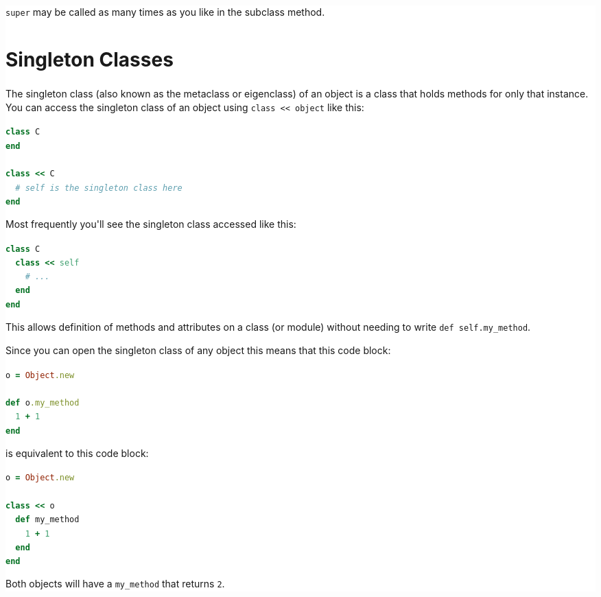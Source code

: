 `super` may be called as many times as you like in the subclass method.

# Singleton Classes

The singleton class (also known as the metaclass or eigenclass) of an
object is a class that holds methods for only that instance. You can
access the singleton class of an object using `class << object` like
this:


```ruby
class C
end

class << C
  # self is the singleton class here
end
```

Most frequently you'll see the singleton class accessed like this:


```ruby
class C
  class << self
    # ...
  end
end
```

This allows definition of methods and attributes on a class (or module)
without needing to write `def self.my_method`.

Since you can open the singleton class of any object this means that
this code block:


```ruby
o = Object.new

def o.my_method
  1 + 1
end
```

is equivalent to this code block:


```ruby
o = Object.new

class << o
  def my_method
    1 + 1
  end
end
```

Both objects will have a `my_method` that returns `2`.



